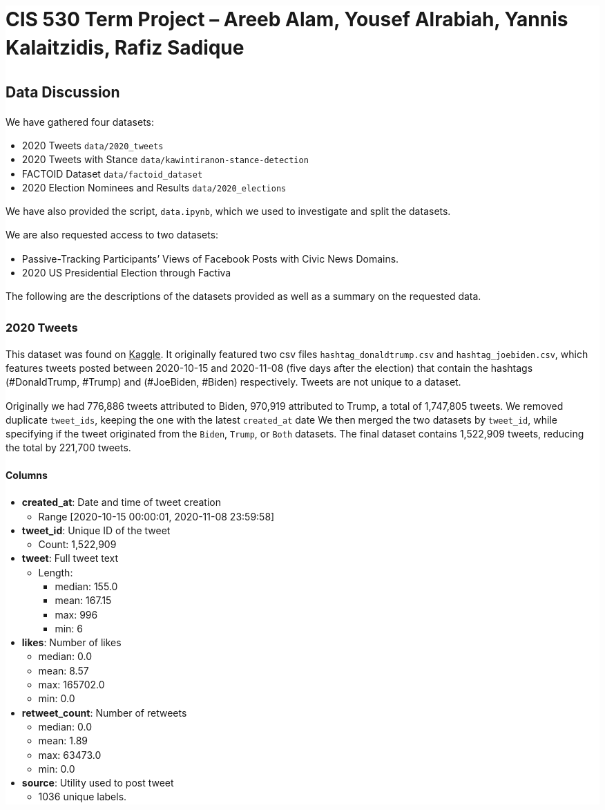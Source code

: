 # CIS 530 Term Project – Areeb Alam, Yousef Alrabiah, Yannis Kalaitzidis, Rafiz Sadique

## Data Discussion

We have gathered four datasets:

- 2020 Tweets `data/2020_tweets`
- 2020 Tweets with Stance `data/kawintiranon-stance-detection`
- FACTOID Dataset `data/factoid_dataset`
- 2020 Election Nominees and Results `data/2020_elections`

We have also provided the script, `data.ipynb`, which we used to investigate
and split the datasets.

We are also requested access to two datasets:

- Passive-Tracking Participants’ Views of Facebook Posts with Civic News
Domains.
- 2020 US Presidential Election through Factiva

The following are the descriptions of the datasets provided as well as a
summary on the requested data.

### 2020 Tweets

This dataset was found on
[Kaggle](https://www.kaggle.com/datasets/manchunhui/us-election-2020-tweets).
It originally featured two csv files `hashtag_donaldtrump.csv` and
`hashtag_joebiden.csv`, which features tweets posted between 2020-10-15 and
2020-11-08 (five days after the election) that contain the hashtags
(#DonaldTrump, #Trump) and (#JoeBiden, #Biden) respectively. Tweets are not
unique to a dataset.

Originally we had 776,886 tweets attributed to Biden, 970,919 attributed to
Trump, a total of 1,747,805 tweets. We removed duplicate `tweet_ids`, keeping
the one with the latest `created_at` date We then merged the two datasets by
`tweet_id`, while specifying if the tweet originated from the `Biden`, `Trump`,
or `Both` datasets. The final dataset contains 1,522,909 tweets, reducing the
total by 221,700 tweets.

#### Columns

- **created_at**: Date and time of tweet creation
  - Range [2020-10-15 00:00:01, 2020-11-08 23:59:58]
- **tweet_id**: Unique ID of the tweet
  - Count: 1,522,909
- **tweet**: Full tweet text
  - Length:
    - median: 155.0
    - mean: 167.15
    - max: 996
    - min: 6
- **likes**: Number of likes
  - median: 0.0
  - mean: 8.57
  - max: 165702.0
  - min: 0.0
- **retweet_count**: Number of retweets
  - median: 0.0
  - mean: 1.89
  - max: 63473.0
  - min: 0.0
- **source**: Utility used to post tweet
  - 1036 unique labels.